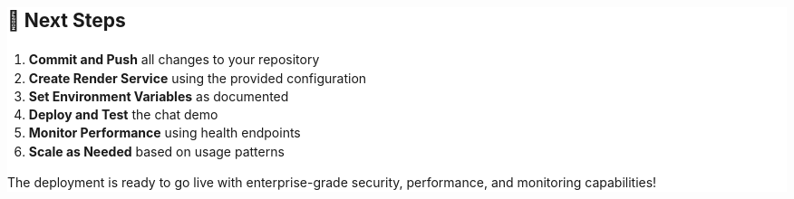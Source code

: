 ## 🚀 Next Steps

1. **Commit and Push** all changes to your repository
2. **Create Render Service** using the provided configuration
3. **Set Environment Variables** as documented
4. **Deploy and Test** the chat demo
5. **Monitor Performance** using health endpoints
6. **Scale as Needed** based on usage patterns

The deployment is ready to go live with enterprise-grade security, performance, and monitoring capabilities!
